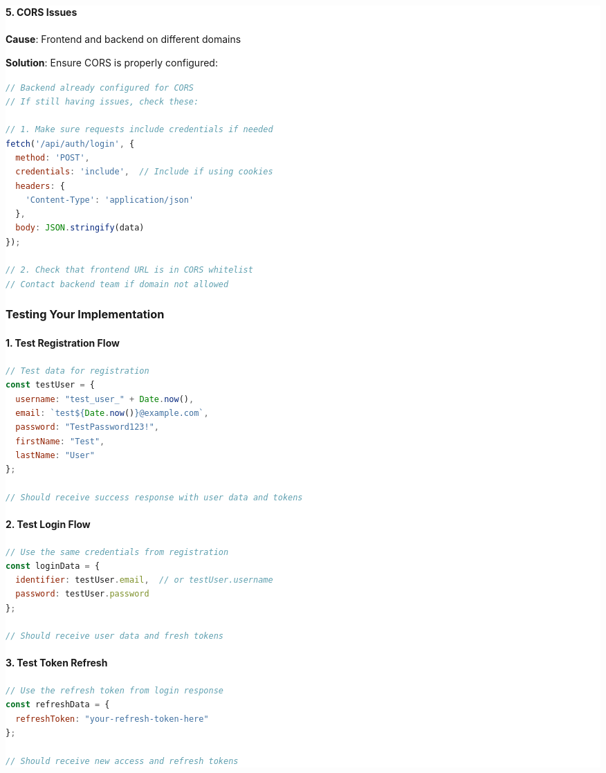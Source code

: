 #### 5. CORS Issues

**Cause**: Frontend and backend on different domains

**Solution**: Ensure CORS is properly configured:

```javascript
// Backend already configured for CORS
// If still having issues, check these:

// 1. Make sure requests include credentials if needed
fetch('/api/auth/login', {
  method: 'POST',
  credentials: 'include',  // Include if using cookies
  headers: {
    'Content-Type': 'application/json'
  },
  body: JSON.stringify(data)
});

// 2. Check that frontend URL is in CORS whitelist
// Contact backend team if domain not allowed
```

### Testing Your Implementation

#### 1. Test Registration Flow
```javascript
// Test data for registration
const testUser = {
  username: "test_user_" + Date.now(),
  email: `test${Date.now()}@example.com`,
  password: "TestPassword123!",
  firstName: "Test",
  lastName: "User"
};

// Should receive success response with user data and tokens
```

#### 2. Test Login Flow
```javascript
// Use the same credentials from registration
const loginData = {
  identifier: testUser.email,  // or testUser.username
  password: testUser.password
};

// Should receive user data and fresh tokens
```

#### 3. Test Token Refresh
```javascript
// Use the refresh token from login response
const refreshData = {
  refreshToken: "your-refresh-token-here"
};

// Should receive new access and refresh tokens
```
